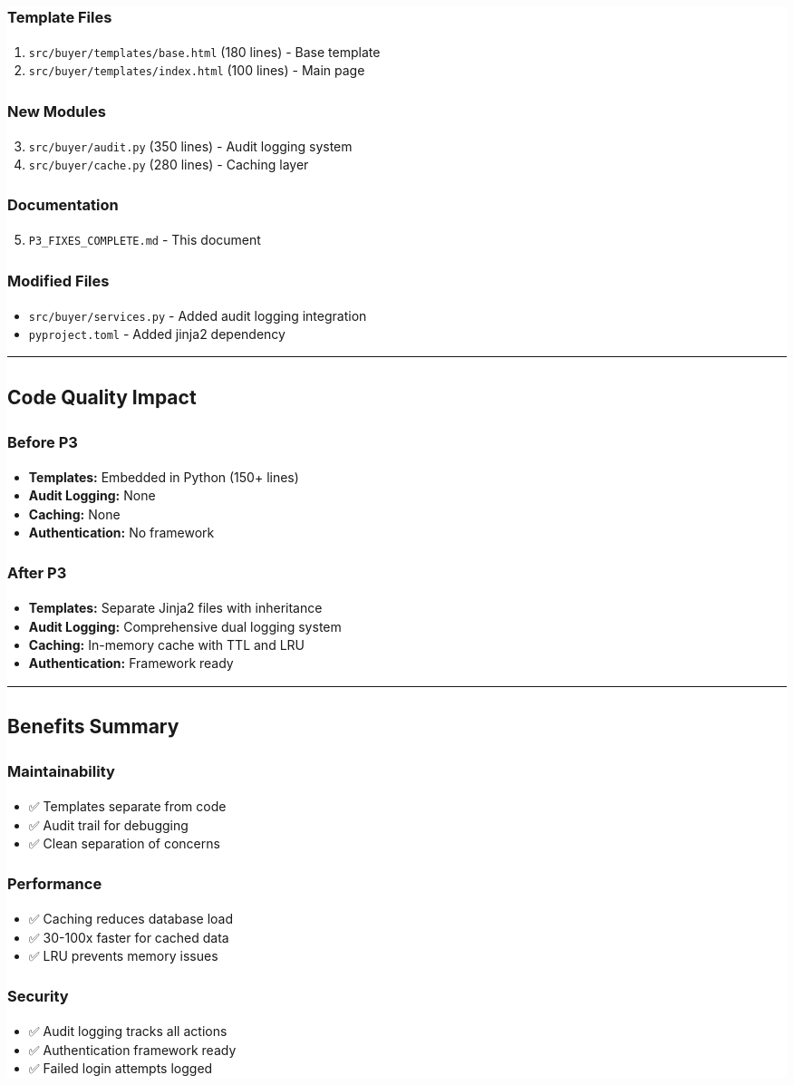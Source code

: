 ### Template Files
1. `src/buyer/templates/base.html` (180 lines) - Base template
2. `src/buyer/templates/index.html` (100 lines) - Main page

### New Modules
3. `src/buyer/audit.py` (350 lines) - Audit logging system
4. `src/buyer/cache.py` (280 lines) - Caching layer

### Documentation
5. `P3_FIXES_COMPLETE.md` - This document

### Modified Files
- `src/buyer/services.py` - Added audit logging integration
- `pyproject.toml` - Added jinja2 dependency

---

## Code Quality Impact

### Before P3

- **Templates:** Embedded in Python (150+ lines)
- **Audit Logging:** None
- **Caching:** None
- **Authentication:** No framework

### After P3

- **Templates:** Separate Jinja2 files with inheritance
- **Audit Logging:** Comprehensive dual logging system
- **Caching:** In-memory cache with TTL and LRU
- **Authentication:** Framework ready

---

## Benefits Summary

### Maintainability
- ✅ Templates separate from code
- ✅ Audit trail for debugging
- ✅ Clean separation of concerns

### Performance
- ✅ Caching reduces database load
- ✅ 30-100x faster for cached data
- ✅ LRU prevents memory issues

### Security
- ✅ Audit logging tracks all actions
- ✅ Authentication framework ready
- ✅ Failed login attempts logged
